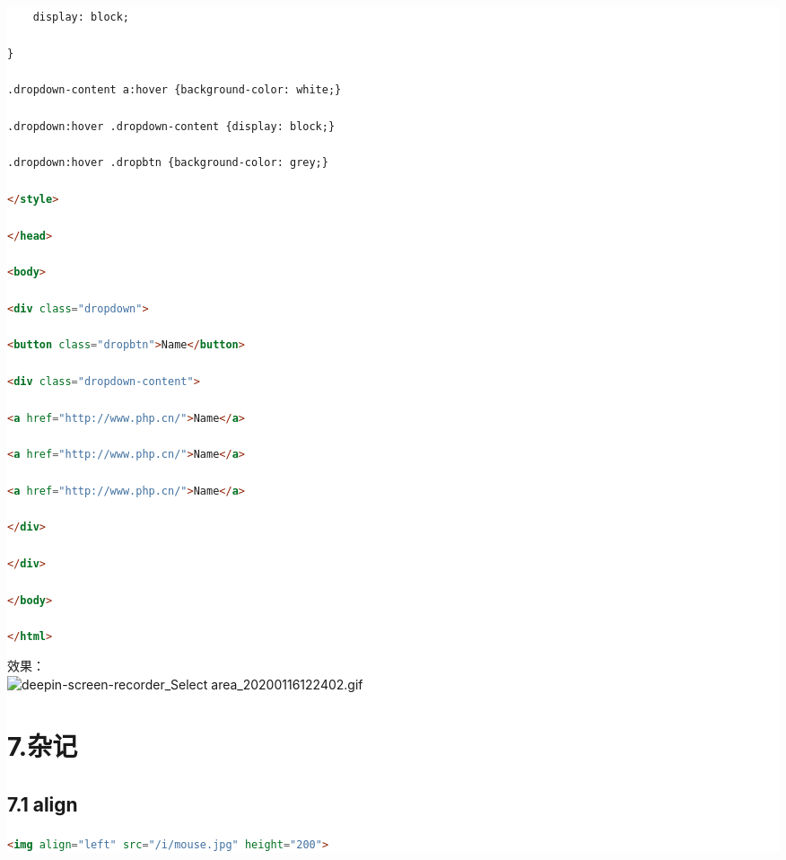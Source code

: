 ```html
    display: block;

}

.dropdown-content a:hover {background-color: white;}

.dropdown:hover .dropdown-content {display: block;}

.dropdown:hover .dropbtn {background-color: grey;}

</style>

</head>

<body>

<div class="dropdown">

<button class="dropbtn">Name</button>

<div class="dropdown-content">

<a href="http://www.php.cn/">Name</a>

<a href="http://www.php.cn/">Name</a>

<a href="http://www.php.cn/">Name</a>

</div>

</div>

</body>

</html>
```

效果：<br />![deepin-screen-recorder_Select area_20200116122402.gif](https://cdn.nlark.com/yuque/0/2020/gif/691897/1579148680515-c49bc562-23f6-42a3-9fd5-d34b3031b5a9.gif#align=left&display=inline&height=200&name=deepin-screen-recorder_Select%20area_20200116122402.gif&originHeight=200&originWidth=200&size=34269&status=done&style=none&width=200)

<a name="6iPpw"></a>
# 7.杂记
<a name="S01tI"></a>
## 7.1 align

```html
<img align="left" src="/i/mouse.jpg" height="200">
```
